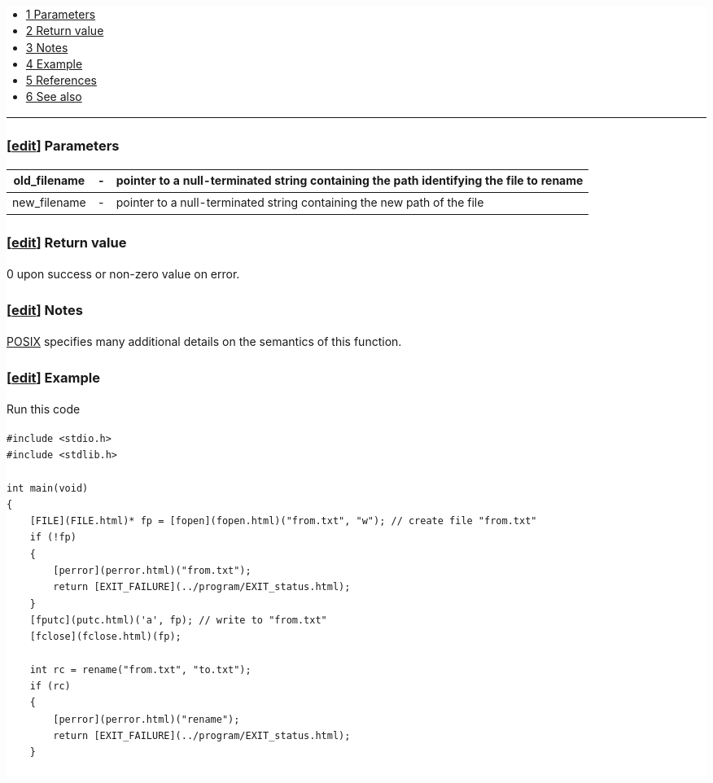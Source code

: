   * [1 Parameters](rename.html#Parameters)
  * [2 Return value](rename.html#Return_value)
  * [3 Notes](rename.html#Notes)
  * [4 Example](rename.html#Example)
  * [5 References](rename.html#References)
  * [6 See also](rename.html#See_also)

  
---  
  
### [[edit](https://en.cppreference.com/mwiki/index.php?title=c/io/rename&action=edit&section=1 "Edit section: Parameters")] Parameters

old_filename  |  \-  |  pointer to a null-terminated string containing the path identifying the file to rename   
---|---|---  
new_filename  |  \-  |  pointer to a null-terminated string containing the new path of the file   
  
### [[edit](https://en.cppreference.com/mwiki/index.php?title=c/io/rename&action=edit&section=2 "Edit section: Return value")] Return value

​0​ upon success or non-zero value on error. 

### [[edit](https://en.cppreference.com/mwiki/index.php?title=c/io/rename&action=edit&section=3 "Edit section: Notes")] Notes

[POSIX](https://pubs.opengroup.org/onlinepubs/9699919799/functions/rename.html) specifies many additional details on the semantics of this function. 

### [[edit](https://en.cppreference.com/mwiki/index.php?title=c/io/rename&action=edit&section=4 "Edit section: Example")] Example

Run this code
    
    
    #include <stdio.h>
    #include <stdlib.h>
     
    int main(void)
    {
        [FILE](FILE.html)* fp = [fopen](fopen.html)("from.txt", "w"); // create file "from.txt"
        if (!fp)
        {
            [perror](perror.html)("from.txt");
            return [EXIT_FAILURE](../program/EXIT_status.html);
        }
        [fputc](putc.html)('a', fp); // write to "from.txt"
        [fclose](fclose.html)(fp);
     
        int rc = rename("from.txt", "to.txt");
        if (rc)
        {
            [perror](perror.html)("rename");
            return [EXIT_FAILURE](../program/EXIT_status.html);
        }
     